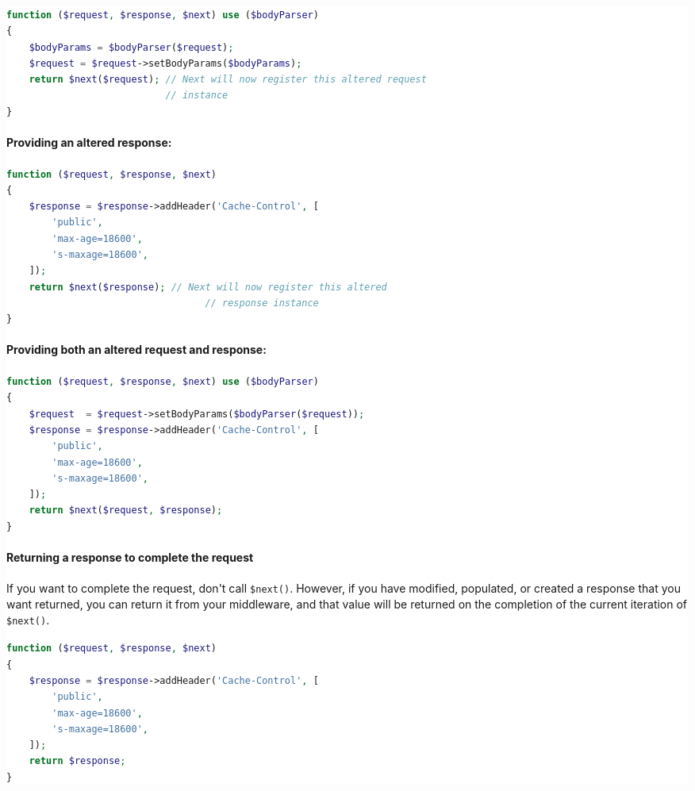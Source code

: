 ```php
function ($request, $response, $next) use ($bodyParser)
{
    $bodyParams = $bodyParser($request);
    $request = $request->setBodyParams($bodyParams);
    return $next($request); // Next will now register this altered request
                            // instance
}
```

#### Providing an altered response:

```php
function ($request, $response, $next)
{
    $response = $response->addHeader('Cache-Control', [
        'public',
        'max-age=18600',
        's-maxage=18600',
    ]);
    return $next($response); // Next will now register this altered
                                   // response instance
}
```

#### Providing both an altered request and response:

```php
function ($request, $response, $next) use ($bodyParser)
{
    $request  = $request->setBodyParams($bodyParser($request));
    $response = $response->addHeader('Cache-Control', [
        'public',
        'max-age=18600',
        's-maxage=18600',
    ]);
    return $next($request, $response);
}
```

#### Returning a response to complete the request

If you want to complete the request, don't call `$next()`. However, if you have modified, populated, or created a response that you want returned, you can return it from your middleware, and that value will be returned on the completion of the current iteration of `$next()`.

```php
function ($request, $response, $next)
{
    $response = $response->addHeader('Cache-Control', [
        'public',
        'max-age=18600',
        's-maxage=18600',
    ]);
    return $response;
}
```
